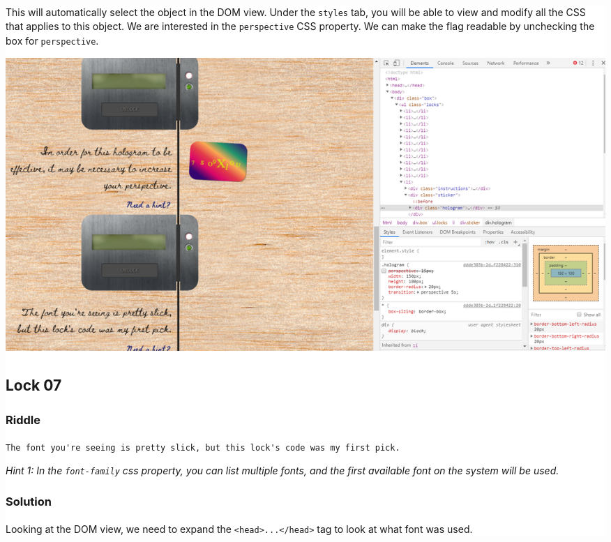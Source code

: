 This will automatically select the object in the DOM view. Under the `styles` tab, you will be able to view and modify all the CSS that applies to this object. We are interested in the `perspective` CSS property. We can make the flag readable by unchecking the box for `perspective`.

<img src='img/lock06_2.png'>

## Lock 07

### Riddle

```
The font you're seeing is pretty slick, but this lock's code was my first pick.
```

_Hint 1: In the `font-family` css property, you can list multiple fonts, and the first available font on the system will be used._

### Solution

Looking at the DOM view, we need to expand the `<head>...</head>` tag to look at what font was used.
